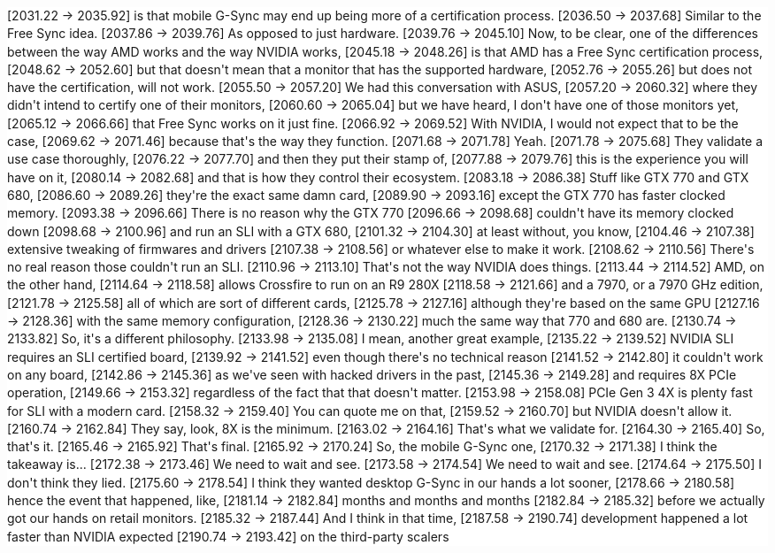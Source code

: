 [2031.22 → 2035.92] is that mobile G-Sync may end up being more of a certification process.
[2036.50 → 2037.68] Similar to the Free Sync idea.
[2037.86 → 2039.76] As opposed to just hardware.
[2039.76 → 2045.10] Now, to be clear, one of the differences between the way AMD works and the way NVIDIA works,
[2045.18 → 2048.26] is that AMD has a Free Sync certification process,
[2048.62 → 2052.60] but that doesn't mean that a monitor that has the supported hardware,
[2052.76 → 2055.26] but does not have the certification, will not work.
[2055.50 → 2057.20] We had this conversation with ASUS,
[2057.20 → 2060.32] where they didn't intend to certify one of their monitors,
[2060.60 → 2065.04] but we have heard, I don't have one of those monitors yet,
[2065.12 → 2066.66] that Free Sync works on it just fine.
[2066.92 → 2069.52] With NVIDIA, I would not expect that to be the case,
[2069.62 → 2071.46] because that's the way they function.
[2071.68 → 2071.78] Yeah.
[2071.78 → 2075.68] They validate a use case thoroughly,
[2076.22 → 2077.70] and then they put their stamp of,
[2077.88 → 2079.76] this is the experience you will have on it,
[2080.14 → 2082.68] and that is how they control their ecosystem.
[2083.18 → 2086.38] Stuff like GTX 770 and GTX 680,
[2086.60 → 2089.26] they're the exact same damn card,
[2089.90 → 2093.16] except the GTX 770 has faster clocked memory.
[2093.38 → 2096.66] There is no reason why the GTX 770
[2096.66 → 2098.68] couldn't have its memory clocked down
[2098.68 → 2100.96] and run an SLI with a GTX 680,
[2101.32 → 2104.30] at least without, you know,
[2104.46 → 2107.38] extensive tweaking of firmwares and drivers
[2107.38 → 2108.56] or whatever else to make it work.
[2108.62 → 2110.56] There's no real reason those couldn't run an SLI.
[2110.96 → 2113.10] That's not the way NVIDIA does things.
[2113.44 → 2114.52] AMD, on the other hand,
[2114.64 → 2118.58] allows Crossfire to run on an R9 280X
[2118.58 → 2121.66] and a 7970, or a 7970 GHz edition,
[2121.78 → 2125.58] all of which are sort of different cards,
[2125.78 → 2127.16] although they're based on the same GPU
[2127.16 → 2128.36] with the same memory configuration,
[2128.36 → 2130.22] much the same way that 770 and 680 are.
[2130.74 → 2133.82] So, it's a different philosophy.
[2133.98 → 2135.08] I mean, another great example,
[2135.22 → 2139.52] NVIDIA SLI requires an SLI certified board,
[2139.92 → 2141.52] even though there's no technical reason
[2141.52 → 2142.80] it couldn't work on any board,
[2142.86 → 2145.36] as we've seen with hacked drivers in the past,
[2145.36 → 2149.28] and requires 8X PCIe operation,
[2149.66 → 2153.32] regardless of the fact that that doesn't matter.
[2153.98 → 2158.08] PCIe Gen 3 4X is plenty fast for SLI with a modern card.
[2158.32 → 2159.40] You can quote me on that,
[2159.52 → 2160.70] but NVIDIA doesn't allow it.
[2160.74 → 2162.84] They say, look, 8X is the minimum.
[2163.02 → 2164.16] That's what we validate for.
[2164.30 → 2165.40] So, that's it.
[2165.46 → 2165.92] That's final.
[2165.92 → 2170.24] So, the mobile G-Sync one,
[2170.32 → 2171.38] I think the takeaway is...
[2172.38 → 2173.46] We need to wait and see.
[2173.58 → 2174.54] We need to wait and see.
[2174.64 → 2175.50] I don't think they lied.
[2175.60 → 2178.54] I think they wanted desktop G-Sync in our hands a lot sooner,
[2178.66 → 2180.58] hence the event that happened, like,
[2181.14 → 2182.84] months and months and months
[2182.84 → 2185.32] before we actually got our hands on retail monitors.
[2185.32 → 2187.44] And I think in that time,
[2187.58 → 2190.74] development happened a lot faster than NVIDIA expected
[2190.74 → 2193.42] on the third-party scalers